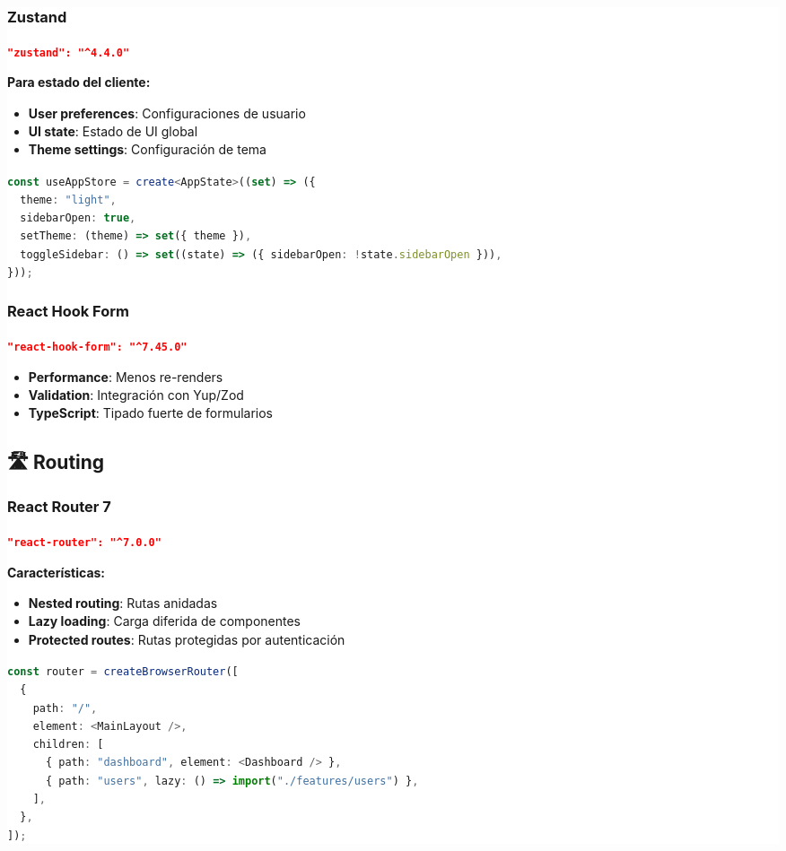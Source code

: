 ### Zustand

```json
"zustand": "^4.4.0"
```

**Para estado del cliente:**

- **User preferences**: Configuraciones de usuario
- **UI state**: Estado de UI global
- **Theme settings**: Configuración de tema

```typescript
const useAppStore = create<AppState>((set) => ({
  theme: "light",
  sidebarOpen: true,
  setTheme: (theme) => set({ theme }),
  toggleSidebar: () => set((state) => ({ sidebarOpen: !state.sidebarOpen })),
}));
```

### React Hook Form

```json
"react-hook-form": "^7.45.0"
```

- **Performance**: Menos re-renders
- **Validation**: Integración con Yup/Zod
- **TypeScript**: Tipado fuerte de formularios

## 🛣️ Routing

### React Router 7

```json
"react-router": "^7.0.0"
```

**Características:**

- **Nested routing**: Rutas anidadas
- **Lazy loading**: Carga diferida de componentes
- **Protected routes**: Rutas protegidas por autenticación

```typescript
const router = createBrowserRouter([
  {
    path: "/",
    element: <MainLayout />,
    children: [
      { path: "dashboard", element: <Dashboard /> },
      { path: "users", lazy: () => import("./features/users") },
    ],
  },
]);
```
